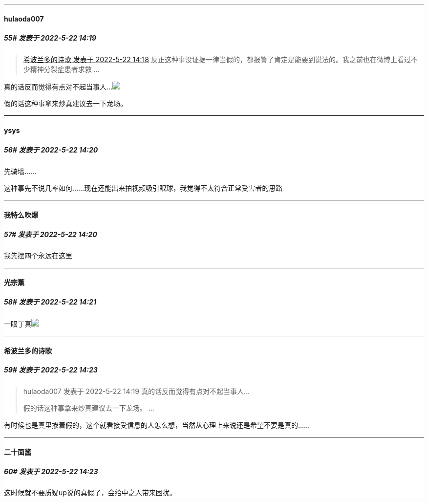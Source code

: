 *****

####  hulaoda007  
##### 55#       发表于 2022-5-22 14:19

<blockquote><a href="httphttps://bbs.saraba1st.com/2b/forum.php?mod=redirect&amp;goto=findpost&amp;pid=55942616&amp;ptid=2070795" target="_blank">希波兰多的诗歌 发表于 2022-5-22 14:18</a>
反正这种事没证据一律当假的，都报警了肯定是能要到说法的。我之前也在微博上看过不少精神分裂症患者求救 ...</blockquote>
真的话反而觉得有点对不起当事人…<img src="https://static.saraba1st.com/image/smiley/face2017/013.png" referrerpolicy="no-referrer">

假的话这种事拿来炒真建议去一下龙场。

*****

####  ysys  
##### 56#       发表于 2022-5-22 14:20

先骑墙……

这种事先不说几率如何……现在还能出来拍视频吸引眼球，我觉得不太符合正常受害者的思路

*****

####  我特么吹爆  
##### 57#       发表于 2022-5-22 14:20

我先摆四个永远在这里

*****

####  光宗薫  
##### 58#       发表于 2022-5-22 14:21

一眼丁真<img src="https://static.saraba1st.com/image/smiley/face2017/049.png" referrerpolicy="no-referrer">

*****

####  希波兰多的诗歌  
##### 59#       发表于 2022-5-22 14:23

<blockquote>hulaoda007 发表于 2022-5-22 14:19
真的话反而觉得有点对不起当事人…

假的话这种事拿来炒真建议去一下龙场。 ...</blockquote>
有时候也是真里掺着假的，这个就看接受信息的人怎么想，当然从心理上来说还是希望不要是真的……

*****

####  二十面酱  
##### 60#       发表于 2022-5-22 14:23

这时候就不要质疑up说的真假了，会给中之人带来困扰。

